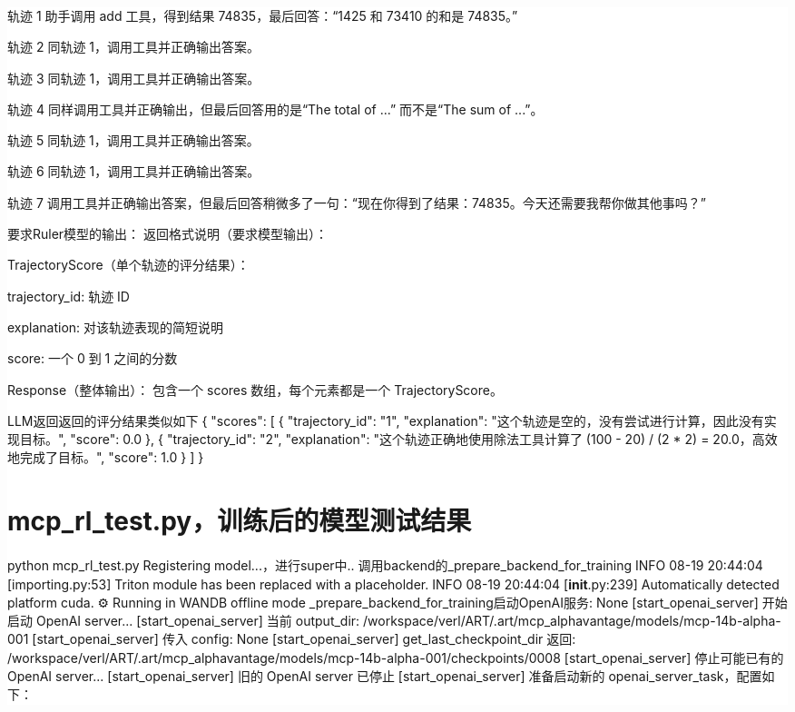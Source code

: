 轨迹 1
助手调用 add 工具，得到结果 74835，最后回答：“1425 和 73410 的和是 74835。”

轨迹 2
同轨迹 1，调用工具并正确输出答案。

轨迹 3
同轨迹 1，调用工具并正确输出答案。

轨迹 4
同样调用工具并正确输出，但最后回答用的是“The total of ...” 而不是“The sum of ...”。

轨迹 5
同轨迹 1，调用工具并正确输出答案。

轨迹 6
同轨迹 1，调用工具并正确输出答案。

轨迹 7
调用工具并正确输出答案，但最后回答稍微多了一句：“现在你得到了结果：74835。今天还需要我帮你做其他事吗？”

要求Ruler模型的输出：
返回格式说明（要求模型输出）：

TrajectoryScore（单个轨迹的评分结果）：

trajectory_id: 轨迹 ID

explanation: 对该轨迹表现的简短说明

score: 一个 0 到 1 之间的分数

Response（整体输出）：
包含一个 scores 数组，每个元素都是一个 TrajectoryScore。

LLM返回返回的评分结果类似如下
{
  "scores": [
    {
      "trajectory_id": "1",
      "explanation": "这个轨迹是空的，没有尝试进行计算，因此没有实现目标。",
      "score": 0.0
    },
    {
      "trajectory_id": "2",
      "explanation": "这个轨迹正确地使用除法工具计算了 (100 - 20) / (2 * 2) = 20.0，高效地完成了目标。",
      "score": 1.0
    }
  ]
}


# mcp_rl_test.py，训练后的模型测试结果
python mcp_rl_test.py
Registering model...，进行super中..
调用backend的_prepare_backend_for_training
INFO 08-19 20:44:04 [importing.py:53] Triton module has been replaced with a placeholder.
INFO 08-19 20:44:04 [__init__.py:239] Automatically detected platform cuda.
⚙️  Running in WANDB offline mode
_prepare_backend_for_training启动OpenAI服务: None
[start_openai_server] 开始启动 OpenAI server...
[start_openai_server] 当前 output_dir: /workspace/verl/ART/.art/mcp_alphavantage/models/mcp-14b-alpha-001
[start_openai_server] 传入 config: None
[start_openai_server] get_last_checkpoint_dir 返回: /workspace/verl/ART/.art/mcp_alphavantage/models/mcp-14b-alpha-001/checkpoints/0008
[start_openai_server] 停止可能已有的 OpenAI server...
[start_openai_server] 旧的 OpenAI server 已停止
[start_openai_server] 准备启动新的 openai_server_task，配置如下：